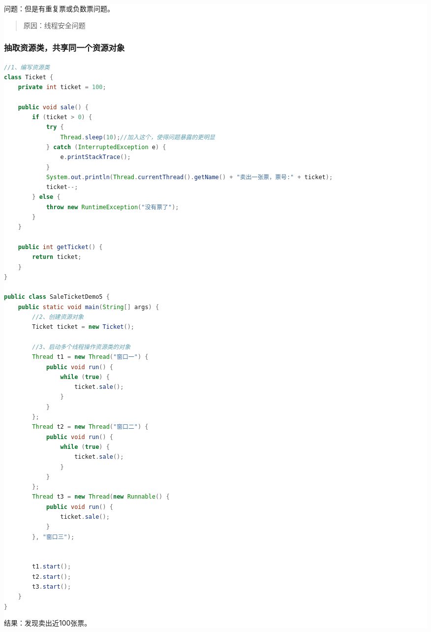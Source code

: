 问题：但是有重复票或负数票问题。
>原因：线程安全问题



### 抽取资源类，共享同一个资源对象
```java
//1、编写资源类
class Ticket {
    private int ticket = 100;

    public void sale() {
        if (ticket > 0) {
            try {
                Thread.sleep(10);//加入这个，使得问题暴露的更明显
            } catch (InterruptedException e) {
                e.printStackTrace();
            }
            System.out.println(Thread.currentThread().getName() + "卖出一张票，票号:" + ticket);
            ticket--;
        } else {
            throw new RuntimeException("没有票了");
        }
    }

    public int getTicket() {
        return ticket;
    }
}

public class SaleTicketDemo5 {
    public static void main(String[] args) {
        //2、创建资源对象
        Ticket ticket = new Ticket();

        //3、启动多个线程操作资源类的对象
        Thread t1 = new Thread("窗口一") {
            public void run() {
                while (true) {
                    ticket.sale();
                }
            }
        };
        Thread t2 = new Thread("窗口二") {
            public void run() {
                while (true) {
                    ticket.sale();
                }
            }
        };
        Thread t3 = new Thread(new Runnable() {
            public void run() {
                ticket.sale();
            }
        }, "窗口三");


        t1.start();
        t2.start();
        t3.start();
    }
}
```
结果：发现卖出近100张票。
